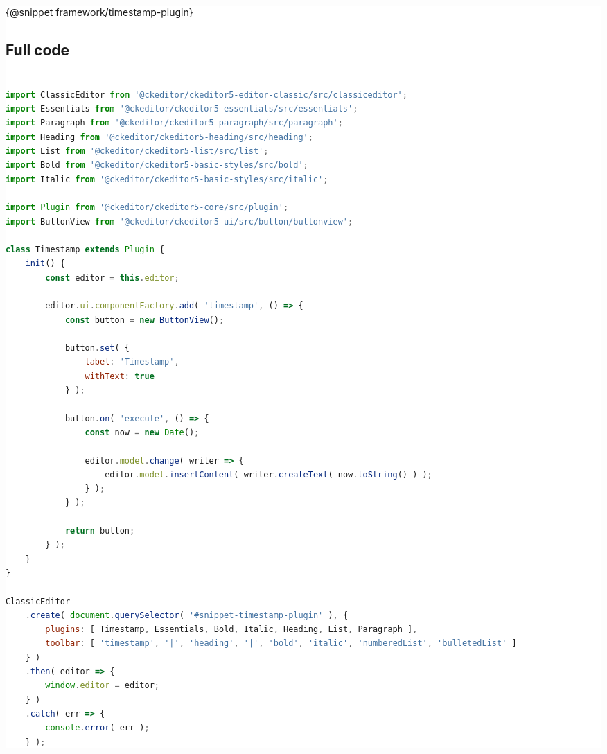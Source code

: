 {@snippet framework/timestamp-plugin}

## Full code

```js

import ClassicEditor from '@ckeditor/ckeditor5-editor-classic/src/classiceditor';
import Essentials from '@ckeditor/ckeditor5-essentials/src/essentials';
import Paragraph from '@ckeditor/ckeditor5-paragraph/src/paragraph';
import Heading from '@ckeditor/ckeditor5-heading/src/heading';
import List from '@ckeditor/ckeditor5-list/src/list';
import Bold from '@ckeditor/ckeditor5-basic-styles/src/bold';
import Italic from '@ckeditor/ckeditor5-basic-styles/src/italic';

import Plugin from '@ckeditor/ckeditor5-core/src/plugin';
import ButtonView from '@ckeditor/ckeditor5-ui/src/button/buttonview';

class Timestamp extends Plugin {
	init() {
		const editor = this.editor;

		editor.ui.componentFactory.add( 'timestamp', () => {
			const button = new ButtonView();

			button.set( {
				label: 'Timestamp',
				withText: true
			} );

			button.on( 'execute', () => {
				const now = new Date();

				editor.model.change( writer => {
					editor.model.insertContent( writer.createText( now.toString() ) );
				} );
			} );

			return button;
		} );
	}
}

ClassicEditor
	.create( document.querySelector( '#snippet-timestamp-plugin' ), {
		plugins: [ Timestamp, Essentials, Bold, Italic, Heading, List, Paragraph ],
		toolbar: [ 'timestamp', '|', 'heading', '|', 'bold', 'italic', 'numberedList', 'bulletedList' ]
	} )
	.then( editor => {
		window.editor = editor;
	} )
	.catch( err => {
		console.error( err );
	} );

```
